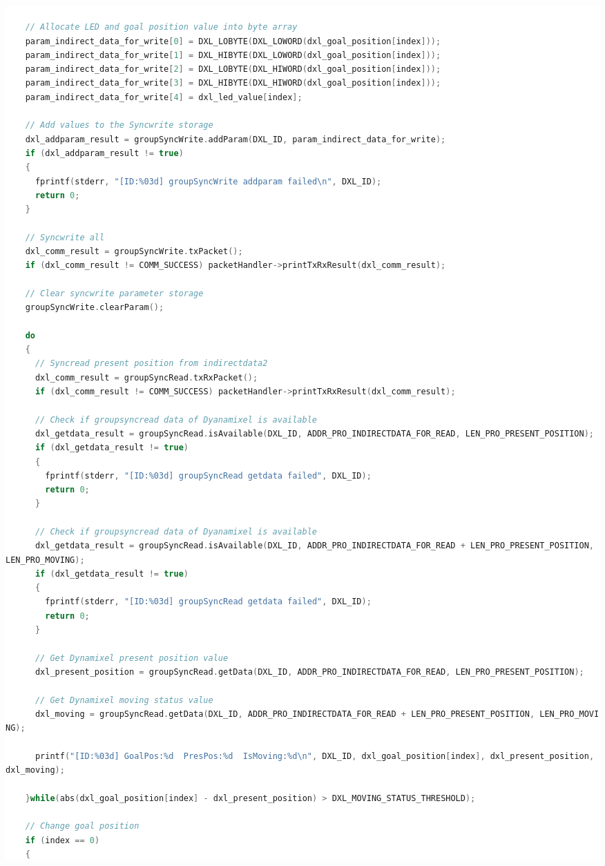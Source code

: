 ``` cpp

    // Allocate LED and goal position value into byte array
    param_indirect_data_for_write[0] = DXL_LOBYTE(DXL_LOWORD(dxl_goal_position[index]));
    param_indirect_data_for_write[1] = DXL_HIBYTE(DXL_LOWORD(dxl_goal_position[index]));
    param_indirect_data_for_write[2] = DXL_LOBYTE(DXL_HIWORD(dxl_goal_position[index]));
    param_indirect_data_for_write[3] = DXL_HIBYTE(DXL_HIWORD(dxl_goal_position[index]));
    param_indirect_data_for_write[4] = dxl_led_value[index];

    // Add values to the Syncwrite storage
    dxl_addparam_result = groupSyncWrite.addParam(DXL_ID, param_indirect_data_for_write);
    if (dxl_addparam_result != true)
    {
      fprintf(stderr, "[ID:%03d] groupSyncWrite addparam failed\n", DXL_ID);
      return 0;
    }

    // Syncwrite all
    dxl_comm_result = groupSyncWrite.txPacket();
    if (dxl_comm_result != COMM_SUCCESS) packetHandler->printTxRxResult(dxl_comm_result);

    // Clear syncwrite parameter storage
    groupSyncWrite.clearParam();

    do
    {
      // Syncread present position from indirectdata2
      dxl_comm_result = groupSyncRead.txRxPacket();
      if (dxl_comm_result != COMM_SUCCESS) packetHandler->printTxRxResult(dxl_comm_result);

      // Check if groupsyncread data of Dyanamixel is available
      dxl_getdata_result = groupSyncRead.isAvailable(DXL_ID, ADDR_PRO_INDIRECTDATA_FOR_READ, LEN_PRO_PRESENT_POSITION);
      if (dxl_getdata_result != true)
      {
        fprintf(stderr, "[ID:%03d] groupSyncRead getdata failed", DXL_ID);
        return 0;
      }

      // Check if groupsyncread data of Dyanamixel is available
      dxl_getdata_result = groupSyncRead.isAvailable(DXL_ID, ADDR_PRO_INDIRECTDATA_FOR_READ + LEN_PRO_PRESENT_POSITION, LEN_PRO_MOVING);
      if (dxl_getdata_result != true)
      {
        fprintf(stderr, "[ID:%03d] groupSyncRead getdata failed", DXL_ID);
        return 0;
      }

      // Get Dynamixel present position value
      dxl_present_position = groupSyncRead.getData(DXL_ID, ADDR_PRO_INDIRECTDATA_FOR_READ, LEN_PRO_PRESENT_POSITION);

      // Get Dynamixel moving status value
      dxl_moving = groupSyncRead.getData(DXL_ID, ADDR_PRO_INDIRECTDATA_FOR_READ + LEN_PRO_PRESENT_POSITION, LEN_PRO_MOVING);

      printf("[ID:%03d] GoalPos:%d  PresPos:%d  IsMoving:%d\n", DXL_ID, dxl_goal_position[index], dxl_present_position, dxl_moving);

    }while(abs(dxl_goal_position[index] - dxl_present_position) > DXL_MOVING_STATUS_THRESHOLD);

    // Change goal position
    if (index == 0)
    {
```
